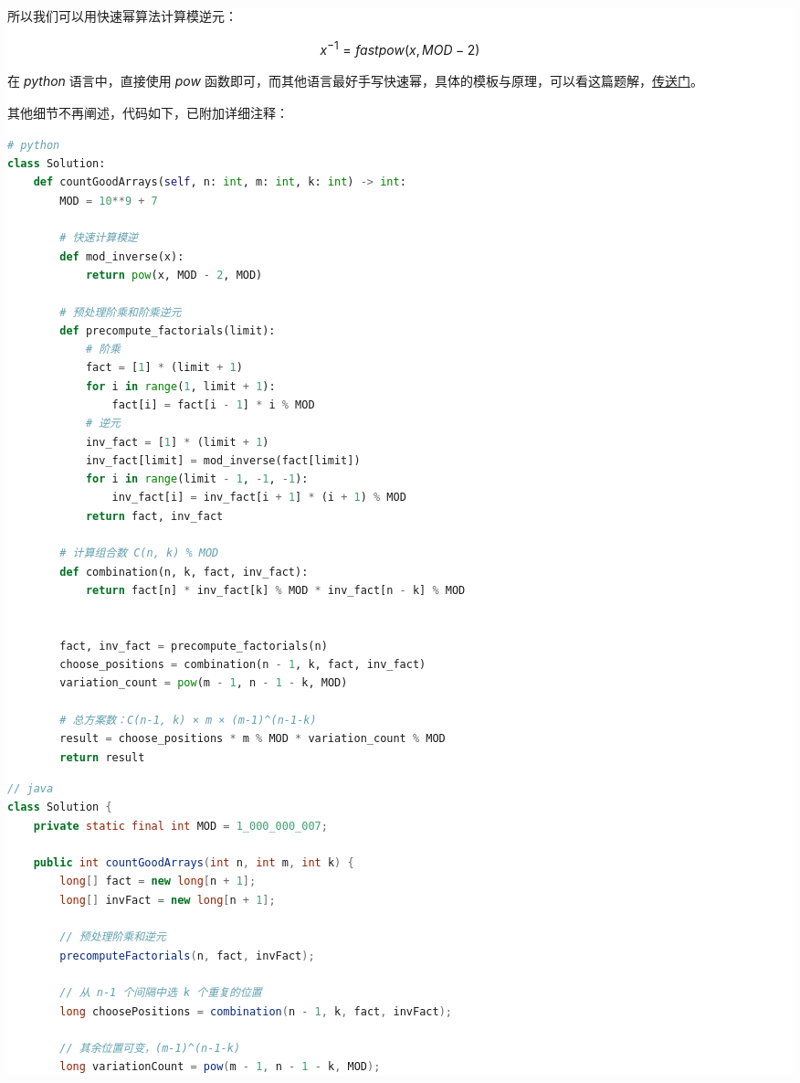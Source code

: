 所以我们可以用快速幂算法计算模逆元：

$$
x^{-1} = fastpow(x, MOD - 2)
$$

在 $python$ 语言中，直接使用 $pow$ 函数即可，而其他语言最好手写快速幂，具体的模板与原理，可以看这篇题解，[传送门](https://leetcode.cn/problems/double-modular-exponentiation/solutions/2862580/tu-pian-jie-shi-kuai-su-mi-by-priceless-ajaeu/)。

其他细节不再阐述，代码如下，已附加详细注释：

```Python
# python
class Solution:
    def countGoodArrays(self, n: int, m: int, k: int) -> int:
        MOD = 10**9 + 7

        # 快速计算模逆
        def mod_inverse(x):
            return pow(x, MOD - 2, MOD)

        # 预处理阶乘和阶乘逆元
        def precompute_factorials(limit):
            # 阶乘
            fact = [1] * (limit + 1)
            for i in range(1, limit + 1):
                fact[i] = fact[i - 1] * i % MOD
            # 逆元
            inv_fact = [1] * (limit + 1)
            inv_fact[limit] = mod_inverse(fact[limit])
            for i in range(limit - 1, -1, -1):
                inv_fact[i] = inv_fact[i + 1] * (i + 1) % MOD
            return fact, inv_fact

        # 计算组合数 C(n, k) % MOD
        def combination(n, k, fact, inv_fact):
            return fact[n] * inv_fact[k] % MOD * inv_fact[n - k] % MOD


        fact, inv_fact = precompute_factorials(n)
        choose_positions = combination(n - 1, k, fact, inv_fact)
        variation_count = pow(m - 1, n - 1 - k, MOD)

        # 总方案数：C(n-1, k) × m × (m-1)^(n-1-k)
        result = choose_positions * m % MOD * variation_count % MOD
        return result
```

```Java
// java
class Solution {
    private static final int MOD = 1_000_000_007;

    public int countGoodArrays(int n, int m, int k) {
        long[] fact = new long[n + 1];
        long[] invFact = new long[n + 1];

        // 预处理阶乘和逆元
        precomputeFactorials(n, fact, invFact);

        // 从 n-1 个间隔中选 k 个重复的位置
        long choosePositions = combination(n - 1, k, fact, invFact);

        // 其余位置可变，(m-1)^(n-1-k)
        long variationCount = pow(m - 1, n - 1 - k, MOD);

```